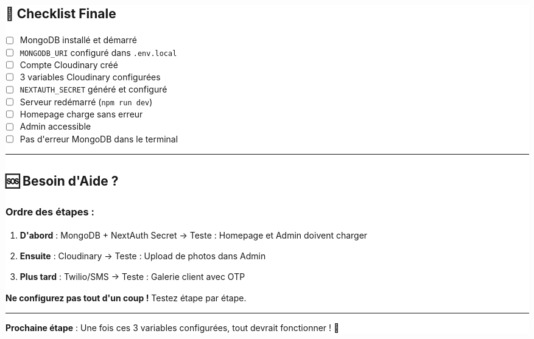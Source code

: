 
## 📝 Checklist Finale

- [ ] MongoDB installé et démarré
- [ ] `MONGODB_URI` configuré dans `.env.local`
- [ ] Compte Cloudinary créé
- [ ] 3 variables Cloudinary configurées
- [ ] `NEXTAUTH_SECRET` généré et configuré
- [ ] Serveur redémarré (`npm run dev`)
- [ ] Homepage charge sans erreur
- [ ] Admin accessible
- [ ] Pas d'erreur MongoDB dans le terminal

---

## 🆘 Besoin d'Aide ?

### Ordre des étapes :

1. **D'abord** : MongoDB + NextAuth Secret
   → Teste : Homepage et Admin doivent charger

2. **Ensuite** : Cloudinary
   → Teste : Upload de photos dans Admin

3. **Plus tard** : Twilio/SMS
   → Teste : Galerie client avec OTP

**Ne configurez pas tout d'un coup !** Testez étape par étape.

---

**Prochaine étape** : Une fois ces 3 variables configurées, tout devrait fonctionner ! 🚀



